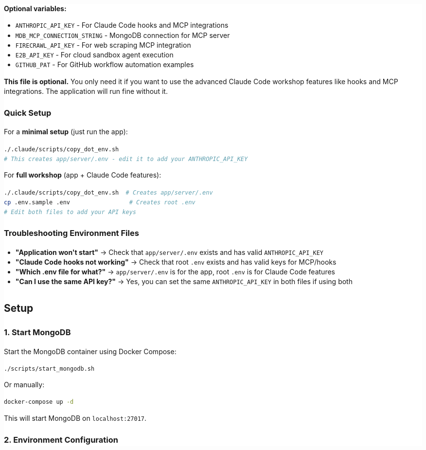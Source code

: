 **Optional variables:**
- `ANTHROPIC_API_KEY` - For Claude Code hooks and MCP integrations
- `MDB_MCP_CONNECTION_STRING` - MongoDB connection for MCP server
- `FIRECRAWL_API_KEY` - For web scraping MCP integration
- `E2B_API_KEY` - For cloud sandbox agent execution
- `GITHUB_PAT` - For GitHub workflow automation examples

**This file is optional.** You only need it if you want to use the advanced Claude Code workshop features like hooks and MCP integrations. The application will run fine without it.

### Quick Setup

For a **minimal setup** (just run the app):
```bash
./.claude/scripts/copy_dot_env.sh
# This creates app/server/.env - edit it to add your ANTHROPIC_API_KEY
```

For **full workshop** (app + Claude Code features):
```bash
./.claude/scripts/copy_dot_env.sh  # Creates app/server/.env
cp .env.sample .env                 # Creates root .env
# Edit both files to add your API keys
```

### Troubleshooting Environment Files

- **"Application won't start"** → Check that `app/server/.env` exists and has valid `ANTHROPIC_API_KEY`
- **"Claude Code hooks not working"** → Check that root `.env` exists and has valid keys for MCP/hooks
- **"Which .env file for what?"** → `app/server/.env` is for the app, root `.env` is for Claude Code features
- **"Can I use the same API key?"** → Yes, you can set the same `ANTHROPIC_API_KEY` in both files if using both

## Setup

### 1. Start MongoDB

Start the MongoDB container using Docker Compose:

```bash
./scripts/start_mongodb.sh
```

Or manually:

```bash
docker-compose up -d
```

This will start MongoDB on `localhost:27017`.

### 2. Environment Configuration
